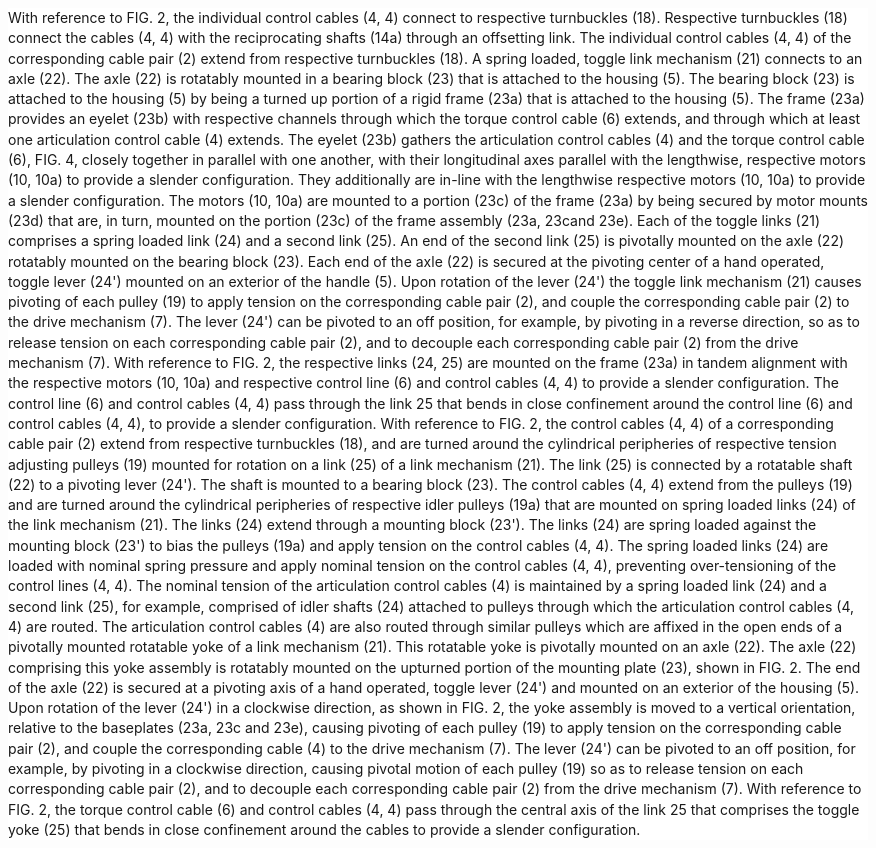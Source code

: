 With reference to FIG. 2, the individual control cables (4, 4) connect to respective turnbuckles (18). Respective turnbuckles (18) connect the cables (4, 4) with the reciprocating shafts (14a) through an offsetting link. The individual control cables (4, 4) of the corresponding cable pair (2) extend from respective turnbuckles (18). A spring loaded, toggle link mechanism (21) connects to an axle (22). The axle (22) is rotatably mounted in a bearing block (23) that is attached to the housing (5). The bearing block (23) is attached to the housing (5) by being a turned up portion of a rigid frame (23a) that is attached to the housing (5). The frame (23a) provides an eyelet (23b) with respective channels through which the torque control cable (6) extends, and through which at least one articulation control cable (4) extends. The eyelet (23b) gathers the articulation control cables (4) and the torque control cable (6), FIG. 4, closely together in parallel with one another, with their longitudinal axes parallel with the lengthwise, respective motors (10, 10a) to provide a slender configuration. They additionally are in-line with the lengthwise respective motors (10, 10a) to provide a slender configuration. The motors (10, 10a) are mounted to a portion (23c) of the frame (23a) by being secured by motor mounts (23d) that are, in turn, mounted on the portion (23c) of the frame assembly (23a, 23cand 23e).
Each of the toggle links (21) comprises a spring loaded link (24) and a second link (25). An end of the second link (25) is pivotally mounted on the axle (22) rotatably mounted on the bearing block (23). Each end of the axle (22) is secured at the pivoting center of a hand operated, toggle lever (24') mounted on an exterior of the handle (5). Upon rotation of the lever (24') the toggle link mechanism (21) causes pivoting of each pulley (19) to apply tension on the corresponding cable pair (2), and couple the corresponding cable pair (2) to the drive mechanism (7). The lever (24') can be pivoted to an off position, for example, by pivoting in a reverse direction, so as to release tension on each corresponding cable pair (2), and to decouple each corresponding cable pair (2) from the drive mechanism (7). With reference to FIG. 2, the respective links (24, 25) are mounted on the frame (23a) in tandem alignment with the respective motors (10, 10a) and respective control line (6) and control cables (4, 4) to provide a slender configuration. The control line (6) and control cables (4, 4) pass through the link 25 that bends in close confinement around the control line (6) and control cables (4, 4), to provide a slender configuration.
With reference to FIG. 2, the control cables (4, 4) of a corresponding cable pair (2) extend from respective turnbuckles (18), and are turned around the cylindrical peripheries of respective tension adjusting pulleys (19) mounted for rotation on a link (25) of a link mechanism (21). The link (25) is connected by a rotatable shaft (22) to a pivoting lever (24'). The shaft is mounted to a bearing block (23). The control cables (4, 4) extend from the pulleys (19) and are turned around the cylindrical peripheries of respective idler pulleys (19a) that are mounted on spring loaded links (24) of the link mechanism (21). The links (24) extend through a mounting block (23'). The links (24) are spring loaded against the mounting block (23') to bias the pulleys (19a) and apply tension on the control cables (4, 4). The spring loaded links (24) are loaded with nominal spring pressure and apply nominal tension on the control cables (4, 4), preventing over-tensioning of the control lines (4, 4).
The nominal tension of the articulation control cables (4) is maintained by a spring loaded link (24) and a second link (25), for example, comprised of idler shafts (24) attached to pulleys through which the articulation control cables (4, 4) are routed. The articulation control cables (4) are also routed through similar pulleys which are affixed in the open ends of a pivotally mounted rotatable yoke of a link mechanism (21). This rotatable yoke is pivotally mounted on an axle (22). The axle (22) comprising this yoke assembly is rotatably mounted on the upturned portion of the mounting plate (23), shown in FIG. 2. The end of the axle (22) is secured at a pivoting axis of a hand operated, toggle lever (24') and mounted on an exterior of the housing (5). Upon rotation of the lever (24') in a clockwise direction, as shown in FIG. 2, the yoke assembly is moved to a vertical orientation, relative to the baseplates (23a, 23c and 23e), causing pivoting of each pulley (19) to apply tension on the corresponding cable pair (2), and couple the corresponding cable (4) to the drive mechanism (7). The lever (24') can be pivoted to an off position, for example, by pivoting in a clockwise direction, causing pivotal motion of each pulley (19) so as to release tension on each corresponding cable pair (2), and to decouple each corresponding cable pair (2) from the drive mechanism (7). With reference to FIG. 2, the torque control cable (6) and control cables (4, 4) pass through the central axis of the link 25 that comprises the toggle yoke (25) that bends in close confinement around the cables to provide a slender configuration.